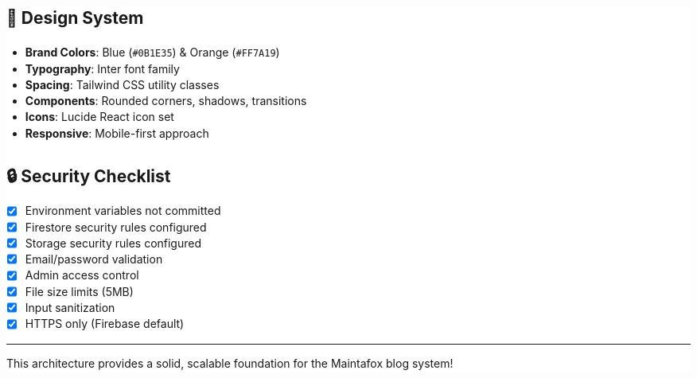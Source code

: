 ## 🎨 Design System

- **Brand Colors**: Blue (`#0B1E35`) & Orange (`#FF7A19`)
- **Typography**: Inter font family
- **Spacing**: Tailwind CSS utility classes
- **Components**: Rounded corners, shadows, transitions
- **Icons**: Lucide React icon set
- **Responsive**: Mobile-first approach

## 🔒 Security Checklist

- [x] Environment variables not committed
- [x] Firestore security rules configured
- [x] Storage security rules configured
- [x] Email/password validation
- [x] Admin access control
- [x] File size limits (5MB)
- [x] Input sanitization
- [x] HTTPS only (Firebase default)

---

This architecture provides a solid, scalable foundation for the Maintafox blog system!
